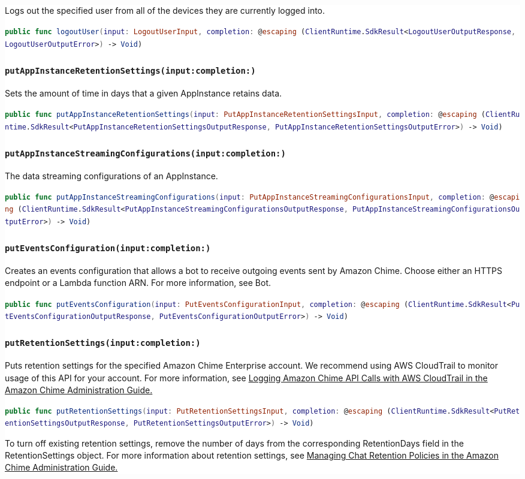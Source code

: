 Logs out the specified user from all of the devices they are currently logged into.

``` swift
public func logoutUser(input: LogoutUserInput, completion: @escaping (ClientRuntime.SdkResult<LogoutUserOutputResponse, LogoutUserOutputError>) -> Void)
```

### `putAppInstanceRetentionSettings(input:completion:)`

Sets the amount of time in days that a given AppInstance retains data.

``` swift
public func putAppInstanceRetentionSettings(input: PutAppInstanceRetentionSettingsInput, completion: @escaping (ClientRuntime.SdkResult<PutAppInstanceRetentionSettingsOutputResponse, PutAppInstanceRetentionSettingsOutputError>) -> Void)
```

### `putAppInstanceStreamingConfigurations(input:completion:)`

The data streaming configurations of an AppInstance.

``` swift
public func putAppInstanceStreamingConfigurations(input: PutAppInstanceStreamingConfigurationsInput, completion: @escaping (ClientRuntime.SdkResult<PutAppInstanceStreamingConfigurationsOutputResponse, PutAppInstanceStreamingConfigurationsOutputError>) -> Void)
```

### `putEventsConfiguration(input:completion:)`

Creates an events configuration that allows a bot to receive outgoing events sent by Amazon
Chime. Choose either an HTTPS endpoint or a Lambda function ARN. For more information,
see Bot.

``` swift
public func putEventsConfiguration(input: PutEventsConfigurationInput, completion: @escaping (ClientRuntime.SdkResult<PutEventsConfigurationOutputResponse, PutEventsConfigurationOutputError>) -> Void)
```

### `putRetentionSettings(input:completion:)`

Puts retention settings for the specified Amazon Chime Enterprise account. We recommend using AWS CloudTrail to monitor usage of this API for your account. For more information, see
<a href="https:​//docs.aws.amazon.com/chime/latest/ag/cloudtrail.html">Logging Amazon Chime API Calls with AWS CloudTrail
in the Amazon Chime Administration Guide.

``` swift
public func putRetentionSettings(input: PutRetentionSettingsInput, completion: @escaping (ClientRuntime.SdkResult<PutRetentionSettingsOutputResponse, PutRetentionSettingsOutputError>) -> Void)
```

To turn off existing retention settings, remove the number of days from the corresponding
RetentionDays
field in the
RetentionSettings
object. For more information about retention settings, see
<a href="https://docs.aws.amazon.com/chime/latest/ag/chat-retention.html">Managing Chat Retention Policies
in the Amazon Chime Administration Guide.

